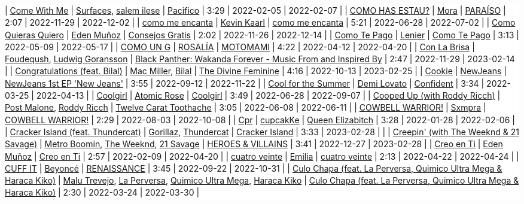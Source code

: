 | [Come With Me](https://open.spotify.com/track/16frIpnyUb9poRwQxQTmaC) | [Surfaces](https://open.spotify.com/artist/4ETSs924pXMzjIeD6E9b4u), [salem ilese](https://open.spotify.com/artist/3QJUFtGBGL05vo0kCJZsmT) | [Pacifico](https://open.spotify.com/album/5PrhnVNOKoJC2aLLfabxuB) | 3:29 | 2022-02-05 | 2022-02-07 |
| [COMO HAS ESTAU?](https://open.spotify.com/track/5S7FewmYYyLNdMOfeEcB6P) | [Mora](https://open.spotify.com/artist/0Q8NcsJwoCbZOHHW63su5S) | [PARAÍSO](https://open.spotify.com/album/7b3PrkHcWx17AQwlI2M1Uc) | 2:07 | 2022-11-29 | 2022-12-02 |
| [como me encanta](https://open.spotify.com/track/6LkquZ7k3q1eeBtltF63lj) | [Kevin Kaarl](https://open.spotify.com/artist/6OBGbSaBUvQtk9wpQfDbOE) | [como me encanta](https://open.spotify.com/album/6YoWXvum55EbkVxoCawSZE) | 5:21 | 2022-06-28 | 2022-07-02 |
| [Como Quieras Quiero](https://open.spotify.com/track/7MyOq9tWhL9bGHeeG5Iz5p) | [Eden Muñoz](https://open.spotify.com/artist/1gJdf4Yybu4X5A2xYV3NMV) | [Consejos Gratis](https://open.spotify.com/album/10e10cYupx3U37Efv5691A) | 2:02 | 2022-11-26 | 2022-12-14 |
| [Como Te Pago](https://open.spotify.com/track/4lkbBBumrQF1SDhQkqs0Y3) | [Lenier](https://open.spotify.com/artist/4zWFlKgU4j7ryWg5nsOmU6) | [Como Te Pago](https://open.spotify.com/album/4wsFdlinRYh4XPvMLwSgEM) | 3:13 | 2022-05-09 | 2022-05-17 |
| [COMO UN G](https://open.spotify.com/track/7MDfNYdpdohHjmFsYK44KU) | [ROSALÍA](https://open.spotify.com/artist/7ltDVBr6mKbRvohxheJ9h1) | [MOTOMAMI](https://open.spotify.com/album/6jbtHi5R0jMXoliU2OS0lo) | 4:22 | 2022-04-12 | 2022-04-20 |
| [Con La Brisa](https://open.spotify.com/track/2LSsSV7V33wM9EKQA2xjGS) | [Foudeqush](https://open.spotify.com/artist/0XFgM33h3Ls5tj1M9IKUWd), [Ludwig Goransson](https://open.spotify.com/artist/24eDfi2MSYo3A87hCcgpIL) | [Black Panther: Wakanda Forever \- Music From and Inspired By](https://open.spotify.com/album/06RK0wX4GqHcxBtHlVoGH5) | 2:47 | 2022-11-29 | 2023-02-14 |
| [Congratulations \(feat\. Bilal\)](https://open.spotify.com/track/1OubIZ0ARYCUq5kceYUQiO) | [Mac Miller](https://open.spotify.com/artist/4LLpKhyESsyAXpc4laK94U), [Bilal](https://open.spotify.com/artist/4jCbgl5Dmt3uOh8WRQfpPs) | [The Divine Feminine](https://open.spotify.com/album/6f6tko6NWoH00cyFOl4VYQ) | 4:16 | 2022-10-13 | 2023-02-25 |
| [Cookie](https://open.spotify.com/track/2DwUdMJ5uxv20EhAildreg) | [NewJeans](https://open.spotify.com/artist/6HvZYsbFfjnjFrWF950C9d) | [NewJeans 1st EP 'New Jeans'](https://open.spotify.com/album/1HMLpmZAnNyl9pxvOnTovV) | 3:55 | 2022-09-12 | 2022-11-22 |
| [Cool for the Summer](https://open.spotify.com/track/3uwnnTQcHM1rDqSfA4gQNz) | [Demi Lovato](https://open.spotify.com/artist/6S2OmqARrzebs0tKUEyXyp) | [Confident](https://open.spotify.com/album/56yYgfX6M5FlpETfyZSHkn) | 3:34 | 2022-03-25 | 2022-04-13 |
| [Coolgirl](https://open.spotify.com/track/6PUb7vAngsqY3U5u4569dy) | [Atomic Rose](https://open.spotify.com/artist/5FA4L7WoQmYt2OzskRBaoI) | [Coolgirl](https://open.spotify.com/album/2CAzVwxan3JhWlPMTnEQy1) | 3:49 | 2022-06-28 | 2022-09-07 |
| [Cooped Up \(with Roddy Ricch\)](https://open.spotify.com/track/32vE1nuG8T9c8bhmZdRY6d) | [Post Malone](https://open.spotify.com/artist/246dkjvS1zLTtiykXe5h60), [Roddy Ricch](https://open.spotify.com/artist/757aE44tKEUQEqRuT6GnEB) | [Twelve Carat Toothache](https://open.spotify.com/album/3HHNR44YbP7XogMVwzbodx) | 3:05 | 2022-06-08 | 2022-06-11 |
| [COWBELL WARRIOR!](https://open.spotify.com/track/5YVNmwohNrDoo4f8EQ5htK) | [Sxmpra](https://open.spotify.com/artist/14uo609t1MvRGZcskySt9R) | [COWBELL WARRIOR!](https://open.spotify.com/album/42sN2l32ODOPtJGQLsoukt) | 2:29 | 2022-08-03 | 2022-10-08 |
| [Cpr](https://open.spotify.com/track/35mBYyB61qTcGGj7MXIRM1) | [cupcakKe](https://open.spotify.com/artist/76SlrtEaq2oViRXulxjfuM) | [Queen Elizabitch](https://open.spotify.com/album/4nJ65lptuDZXNr0deIWKiU) | 3:28 | 2022-01-28 | 2022-02-06 |
| [Cracker Island \(feat\. Thundercat\)](https://open.spotify.com/track/4J3I4jpAtNjsclcs99jzeF) | [Gorillaz](https://open.spotify.com/artist/3AA28KZvwAUcZuOKwyblJQ), [Thundercat](https://open.spotify.com/artist/4frXpPxQQZwbCu3eTGnZEw) | [Cracker Island](https://open.spotify.com/album/4wtZQMNTC1O79kDxMBsEan) | 3:33 | 2023-02-28 |  |
| [Creepin' \(with The Weeknd & 21 Savage\)](https://open.spotify.com/track/2dHHgzDwk4BJdRwy9uXhTO) | [Metro Boomin](https://open.spotify.com/artist/0iEtIxbK0KxaSlF7G42ZOp), [The Weeknd](https://open.spotify.com/artist/1Xyo4u8uXC1ZmMpatF05PJ), [21 Savage](https://open.spotify.com/artist/1URnnhqYAYcrqrcwql10ft) | [HEROES & VILLAINS](https://open.spotify.com/album/7txGsnDSqVMoRl6RQ9XyZP) | 3:41 | 2022-12-27 | 2023-02-28 |
| [Creo en Ti](https://open.spotify.com/track/6HOOykUGBMv3LFsR9gObw5) | [Eden Muñoz](https://open.spotify.com/artist/1gJdf4Yybu4X5A2xYV3NMV) | [Creo en Ti](https://open.spotify.com/album/3spEvK7Mc5ITcn1SuuViNd) | 2:57 | 2022-02-09 | 2022-04-20 |
| [cuatro veinte](https://open.spotify.com/track/1TpZKxGnHp37ohJRszTSiq) | [Emilia](https://open.spotify.com/artist/0AqlFI0tz2DsEoJlKSIiT9) | [cuatro veinte](https://open.spotify.com/album/2nanRnmnKHM3TsZRGeKidH) | 2:13 | 2022-04-22 | 2022-04-24 |
| [CUFF IT](https://open.spotify.com/track/1xzi1Jcr7mEi9K2RfzLOqS) | [Beyoncé](https://open.spotify.com/artist/6vWDO969PvNqNYHIOW5v0m) | [RENAISSANCE](https://open.spotify.com/album/6FJxoadUE4JNVwWHghBwnb) | 3:45 | 2022-09-22 | 2022-10-31 |
| [Culo Chapa \(feat\. La Perversa, Quimico Ultra Mega & Haraca Kiko\)](https://open.spotify.com/track/045pZE1F4PGpwHygQLbLXb) | [Malu Trevejo](https://open.spotify.com/artist/58GNHTqgNesANvRuoKzCwX), [La Perversa](https://open.spotify.com/artist/4UcGO4hOufILa9qGd3KOCo), [Quimico Ultra Mega](https://open.spotify.com/artist/3tZdknQnzsVIIdaGCTj4RX), [Haraca Kiko](https://open.spotify.com/artist/4xe6s55EDjpRpyZsrFoiWh) | [Culo Chapa \(feat\. La Perversa, Quimico Ultra Mega & Haraca Kiko\)](https://open.spotify.com/album/7yp999HIsMUanMsvLUq6Ni) | 2:30 | 2022-03-24 | 2022-03-30 |